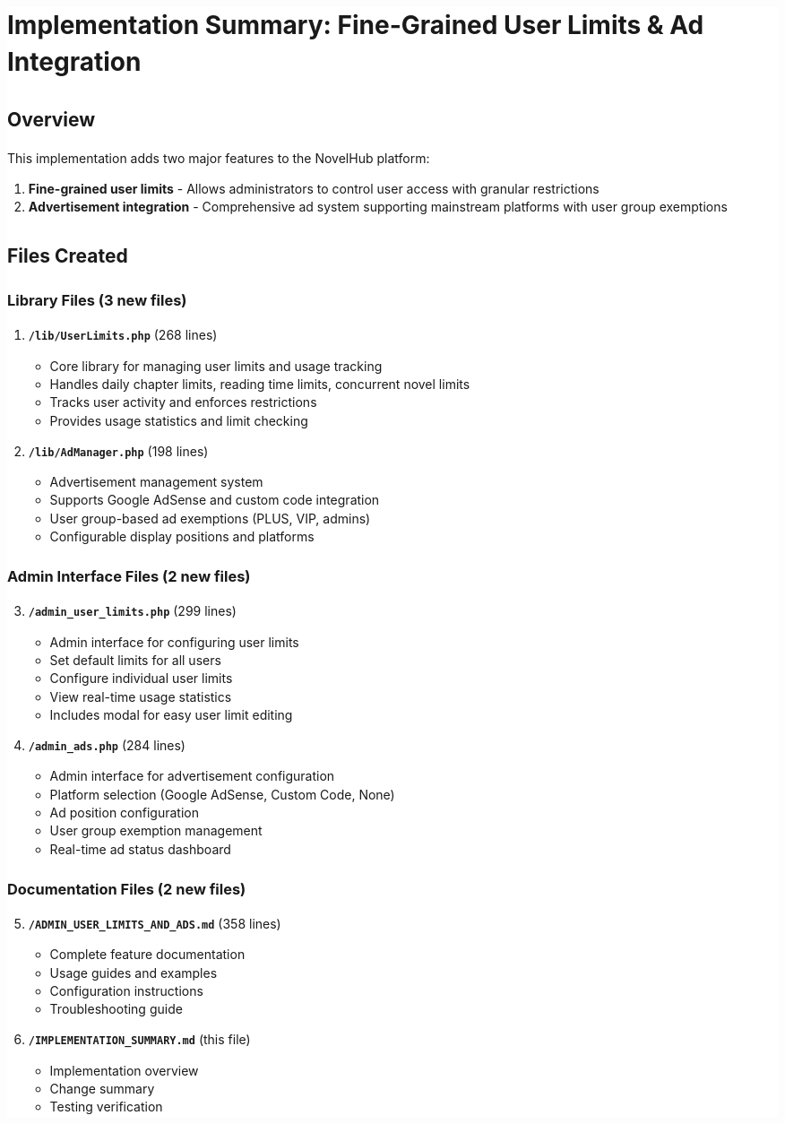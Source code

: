 # Implementation Summary: Fine-Grained User Limits & Ad Integration

## Overview
This implementation adds two major features to the NovelHub platform:
1. **Fine-grained user limits** - Allows administrators to control user access with granular restrictions
2. **Advertisement integration** - Comprehensive ad system supporting mainstream platforms with user group exemptions

## Files Created

### Library Files (3 new files)
1. **`/lib/UserLimits.php`** (268 lines)
   - Core library for managing user limits and usage tracking
   - Handles daily chapter limits, reading time limits, concurrent novel limits
   - Tracks user activity and enforces restrictions
   - Provides usage statistics and limit checking

2. **`/lib/AdManager.php`** (198 lines)
   - Advertisement management system
   - Supports Google AdSense and custom code integration
   - User group-based ad exemptions (PLUS, VIP, admins)
   - Configurable display positions and platforms

### Admin Interface Files (2 new files)
3. **`/admin_user_limits.php`** (299 lines)
   - Admin interface for configuring user limits
   - Set default limits for all users
   - Configure individual user limits
   - View real-time usage statistics
   - Includes modal for easy user limit editing

4. **`/admin_ads.php`** (284 lines)
   - Admin interface for advertisement configuration
   - Platform selection (Google AdSense, Custom Code, None)
   - Ad position configuration
   - User group exemption management
   - Real-time ad status dashboard

### Documentation Files (2 new files)
5. **`/ADMIN_USER_LIMITS_AND_ADS.md`** (358 lines)
   - Complete feature documentation
   - Usage guides and examples
   - Configuration instructions
   - Troubleshooting guide

6. **`/IMPLEMENTATION_SUMMARY.md`** (this file)
   - Implementation overview
   - Change summary
   - Testing verification

